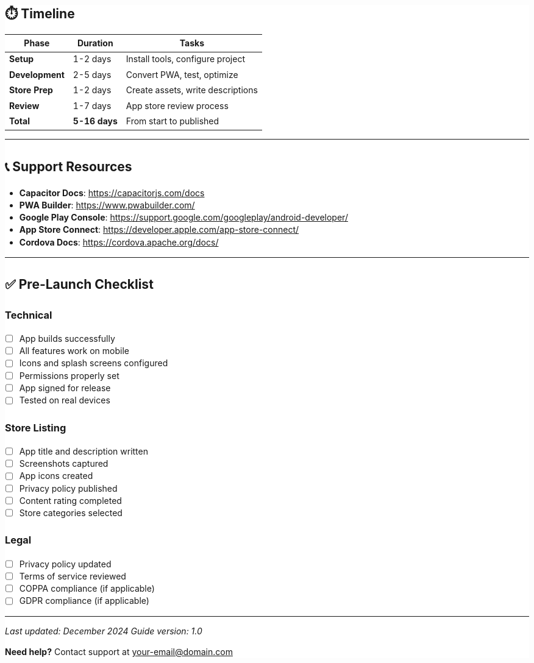 ## ⏱️ Timeline

| Phase | Duration | Tasks |
|-------|----------|-------|
| **Setup** | 1-2 days | Install tools, configure project |
| **Development** | 2-5 days | Convert PWA, test, optimize |
| **Store Prep** | 1-2 days | Create assets, write descriptions |
| **Review** | 1-7 days | App store review process |
| **Total** | **5-16 days** | From start to published |

---

## 📞 Support Resources

- **Capacitor Docs**: https://capacitorjs.com/docs
- **PWA Builder**: https://www.pwabuilder.com/
- **Google Play Console**: https://support.google.com/googleplay/android-developer/
- **App Store Connect**: https://developer.apple.com/app-store-connect/
- **Cordova Docs**: https://cordova.apache.org/docs/

---

## ✅ Pre-Launch Checklist

### Technical
- [ ] App builds successfully
- [ ] All features work on mobile
- [ ] Icons and splash screens configured
- [ ] Permissions properly set
- [ ] App signed for release
- [ ] Tested on real devices

### Store Listing
- [ ] App title and description written
- [ ] Screenshots captured
- [ ] App icons created
- [ ] Privacy policy published
- [ ] Content rating completed
- [ ] Store categories selected

### Legal
- [ ] Privacy policy updated
- [ ] Terms of service reviewed
- [ ] COPPA compliance (if applicable)
- [ ] GDPR compliance (if applicable)

---

*Last updated: December 2024*
*Guide version: 1.0*

**Need help?** Contact support at your-email@domain.com

